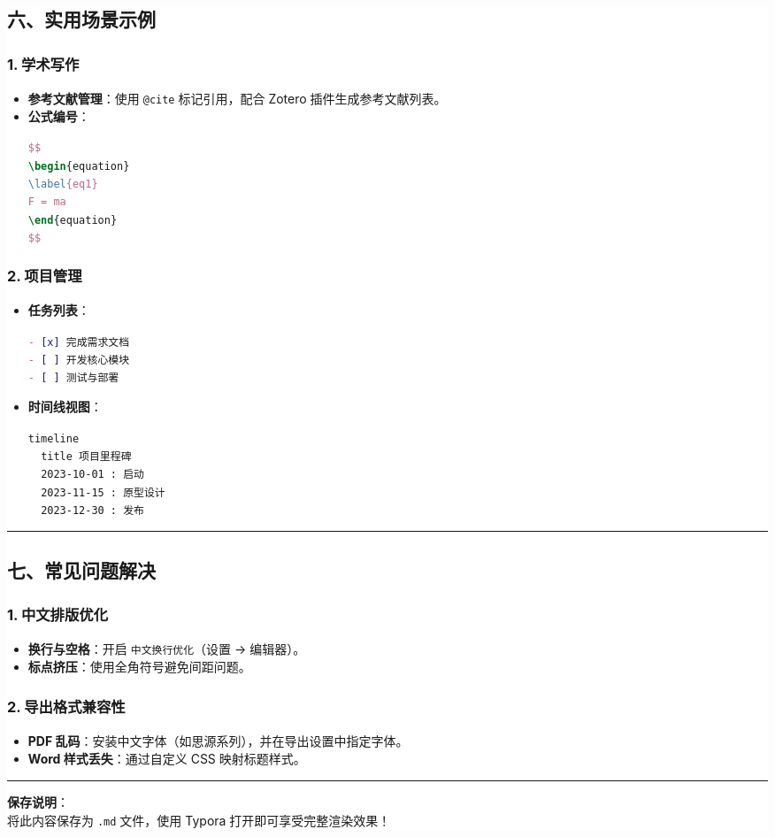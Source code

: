 
## 六、实用场景示例
### 1. **学术写作**
- **参考文献管理**：使用 `@cite` 标记引用，配合 Zotero 插件生成参考文献列表。
- **公式编号**：
  ```latex
  $$
  \begin{equation}
  \label{eq1}
  F = ma
  \end{equation}
  $$
  ```

### 2. **项目管理**
- **任务列表**：
  ```markdown
  - [x] 完成需求文档
  - [ ] 开发核心模块
  - [ ] 测试与部署
  ```
- **时间线视图**：
  ```mermaid
  timeline
    title 项目里程碑
    2023-10-01 : 启动
    2023-11-15 : 原型设计
    2023-12-30 : 发布
  ```

---

## 七、常见问题解决
### 1. **中文排版优化**
- **换行与空格**：开启 `中文换行优化`（设置 → 编辑器）。
- **标点挤压**：使用全角符号避免间距问题。

### 2. **导出格式兼容性**
- **PDF 乱码**：安装中文字体（如思源系列），并在导出设置中指定字体。
- **Word 样式丢失**：通过自定义 CSS 映射标题样式。

---

**保存说明**：  
将此内容保存为 `.md` 文件，使用 Typora 打开即可享受完整渲染效果！